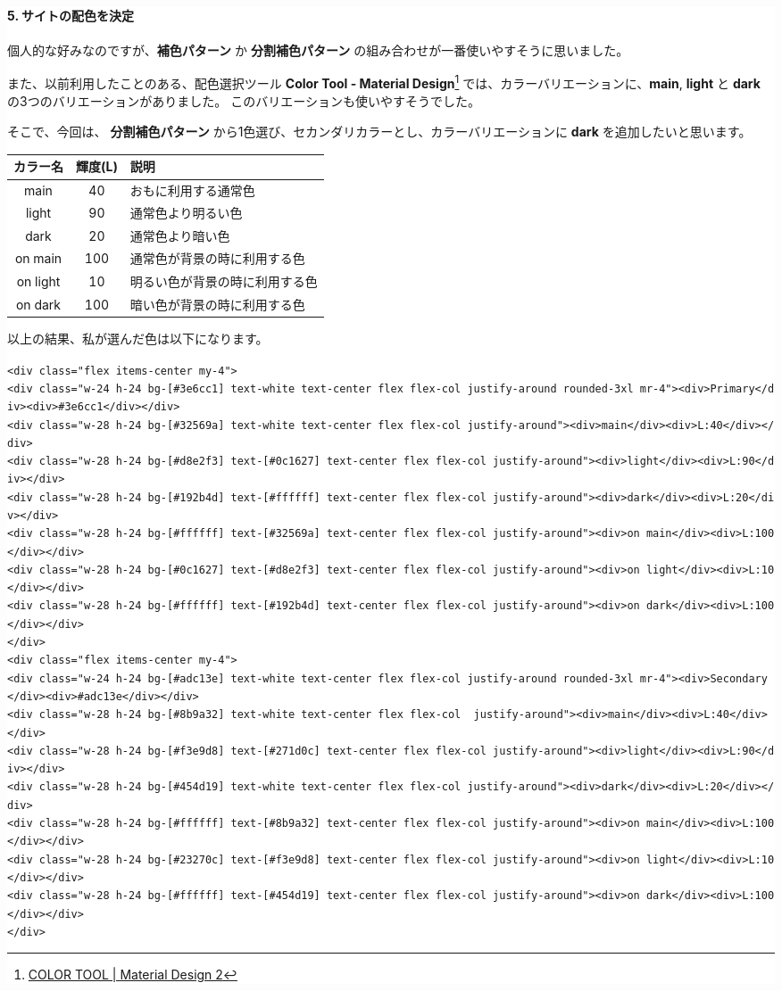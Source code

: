 #### 5. サイトの配色を決定

個人的な好みなのですが、**補色パターン** か **分割補色パターン** の組み合わせが一番使いやすそうに思いました。

また、以前利用したことのある、配色選択ツール **Color Tool - Material Design**[^18] では、カラーバリエーションに、**main**, **light** と **dark** の3つのバリエーションがありました。
このバリエーションも使いやすそうでした。

そこで、今回は、 **分割補色パターン** から1色選び、セカンダリカラーとし、カラーバリエーションに **dark** を追加したいと思います。

|カラー名|輝度(L)|説明|
|:--:|:--:|:--|
|main|40|おもに利用する通常色|
|light|90|通常色より明るい色|
|dark|20|通常色より暗い色|
|on main|100|通常色が背景の時に利用する色|
|on light|10|明るい色が背景の時に利用する色|
|on dark|100|暗い色が背景の時に利用する色|

以上の結果、私が選んだ色は以下になります。

  ~~~rawhtml
  <div class="flex items-center my-4">
  <div class="w-24 h-24 bg-[#3e6cc1] text-white text-center flex flex-col justify-around rounded-3xl mr-4"><div>Primary</div><div>#3e6cc1</div></div>
  <div class="w-28 h-24 bg-[#32569a] text-white text-center flex flex-col justify-around"><div>main</div><div>L:40</div></div>
  <div class="w-28 h-24 bg-[#d8e2f3] text-[#0c1627] text-center flex flex-col justify-around"><div>light</div><div>L:90</div></div>
  <div class="w-28 h-24 bg-[#192b4d] text-[#ffffff] text-center flex flex-col justify-around"><div>dark</div><div>L:20</div></div>
  <div class="w-28 h-24 bg-[#ffffff] text-[#32569a] text-center flex flex-col justify-around"><div>on main</div><div>L:100</div></div>
  <div class="w-28 h-24 bg-[#0c1627] text-[#d8e2f3] text-center flex flex-col justify-around"><div>on light</div><div>L:10</div></div>
  <div class="w-28 h-24 bg-[#ffffff] text-[#192b4d] text-center flex flex-col justify-around"><div>on dark</div><div>L:100</div></div>
  </div>
  <div class="flex items-center my-4">
  <div class="w-24 h-24 bg-[#adc13e] text-white text-center flex flex-col justify-around rounded-3xl mr-4"><div>Secondary</div><div>#adc13e</div></div>
  <div class="w-28 h-24 bg-[#8b9a32] text-white text-center flex flex-col  justify-around"><div>main</div><div>L:40</div></div>
  <div class="w-28 h-24 bg-[#f3e9d8] text-[#271d0c] text-center flex flex-col justify-around"><div>light</div><div>L:90</div></div>
  <div class="w-28 h-24 bg-[#454d19] text-white text-center flex flex-col justify-around"><div>dark</div><div>L:20</div></div>
  <div class="w-28 h-24 bg-[#ffffff] text-[#8b9a32] text-center flex flex-col justify-around"><div>on main</div><div>L:100</div></div>
  <div class="w-28 h-24 bg-[#23270c] text-[#f3e9d8] text-center flex flex-col justify-around"><div>on light</div><div>L:10</div></div>
  <div class="w-28 h-24 bg-[#ffffff] text-[#454d19] text-center flex flex-col justify-around"><div>on dark</div><div>L:100</div></div>
  </div>
  ~~~


[^1]: [World Wide Web を使う方法を学び、HTML を書くこと | How To Become A Hacker](https://cruel.org/freeware/hacker.html#skills3)
[^2]: [Color scheme](https://en.wikipedia.org/wiki/Color_scheme)
[^3]: [Color wheel](https://en.wikipedia.org/wiki/Color_wheel#Color_schemes)
[^4]: [GitHub Advanced search](https://github.com/search/advanced)
[^6]: [tkinter](https://docs.python.org/ja/3/library/tkinter.html)
[^7]: [israel-dryer/Color-Wheel](https://github.com/israel-dryer/Color-Wheel)
[^8]: [Color wheel | Rosetta Code](https://rosettacode.org/wiki/Color_wheel#Python)
[^9]: [HSV色空間](https://ja.wikipedia.org/wiki/HSV%E8%89%B2%E7%A9%BA%E9%96%93)
[^10]: [atan2](https://ja.wikipedia.org/wiki/Atan2)
[^11]: [kantas-spike/create-color-wheel.py](https://github.com/kantas-spike/create-color-wheel.py)
[^12]: https://tkdocs.com/shipman/create_image.html
[^13]: [数学ガールの秘密ノート／丸い三角関数](https://www.amazon.co.jp/%E6%95%B0%E5%AD%A6%E3%82%AC%E3%83%BC%E3%83%AB%E3%81%AE%E7%A7%98%E5%AF%86%E3%83%8E%E3%83%BC%E3%83%88%EF%BC%8F%E4%B8%B8%E3%81%84%E4%B8%89%E8%A7%92%E9%96%A2%E6%95%B0-%E7%B5%90%E5%9F%8E-%E6%B5%A9-ebook/dp/B00W6NCLJM/ref=tmm_kin_swatch_0?_encoding=UTF8&qid=&sr=) p.155
[^14]: [kantas-spike/Color-Wheel](https://github.com/kantas-spike/Color-Wheel)
[^15]: [インクリメンタル ハッキングサイクル | ハッキングの学び方](https://github.com/kantas-spike/how-to-learn-hacking-japanese/blob/main/how-to-learn-hacking.md#%E3%82%A4%E3%83%B3%E3%82%AF%E3%83%AA%E3%83%A1%E3%83%B3%E3%82%BF%E3%83%AB-%E3%83%8F%E3%83%83%E3%82%AD%E3%83%B3%E3%82%B0%E3%82%B5%E3%82%A4%E3%82%AF%E3%83%AB)
[^16]: [HLS色空間](https://ja.wikipedia.org/wiki/HLS%E8%89%B2%E7%A9%BA%E9%96%93)
[^17]: [Color system | Material Design 3](https://m3.material.io/styles/color/the-color-system/key-colors-tones)
[^18]: [COLOR TOOL | Material Design 2](https://material.io/resources/color/#!/?view.left=0&view.right=0)
[^19]: [Customizing Colors | tailwindcss](https://tailwindcss.com/docs/customizing-colors#using-custom-colors)
[^20]: [Roles in a scheme |  Material Design 3](https://m3.material.io/styles/color/the-color-system/color-roles#55d2b7d2-0202-4616-887e-f575a7946aac)